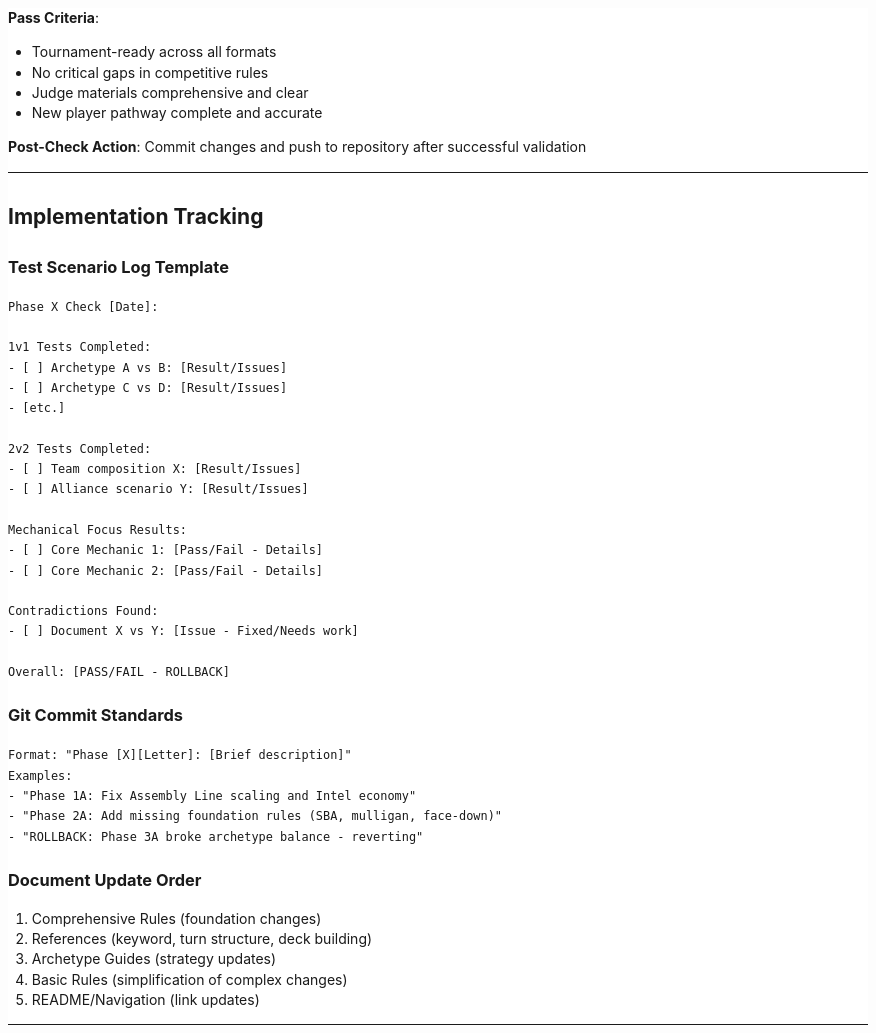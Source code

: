**Pass Criteria**:
- Tournament-ready across all formats
- No critical gaps in competitive rules
- Judge materials comprehensive and clear
- New player pathway complete and accurate

**Post-Check Action**: Commit changes and push to repository after successful validation

---

## Implementation Tracking

### Test Scenario Log Template
```
Phase X Check [Date]:

1v1 Tests Completed:
- [ ] Archetype A vs B: [Result/Issues]
- [ ] Archetype C vs D: [Result/Issues]
- [etc.]

2v2 Tests Completed:  
- [ ] Team composition X: [Result/Issues]
- [ ] Alliance scenario Y: [Result/Issues]

Mechanical Focus Results:
- [ ] Core Mechanic 1: [Pass/Fail - Details]
- [ ] Core Mechanic 2: [Pass/Fail - Details]

Contradictions Found:
- [ ] Document X vs Y: [Issue - Fixed/Needs work]

Overall: [PASS/FAIL - ROLLBACK]
```

### Git Commit Standards
```
Format: "Phase [X][Letter]: [Brief description]"
Examples:
- "Phase 1A: Fix Assembly Line scaling and Intel economy"  
- "Phase 2A: Add missing foundation rules (SBA, mulligan, face-down)"
- "ROLLBACK: Phase 3A broke archetype balance - reverting"
```

### Document Update Order
1. Comprehensive Rules (foundation changes)
2. References (keyword, turn structure, deck building)  
3. Archetype Guides (strategy updates)
4. Basic Rules (simplification of complex changes)
5. README/Navigation (link updates)

---
